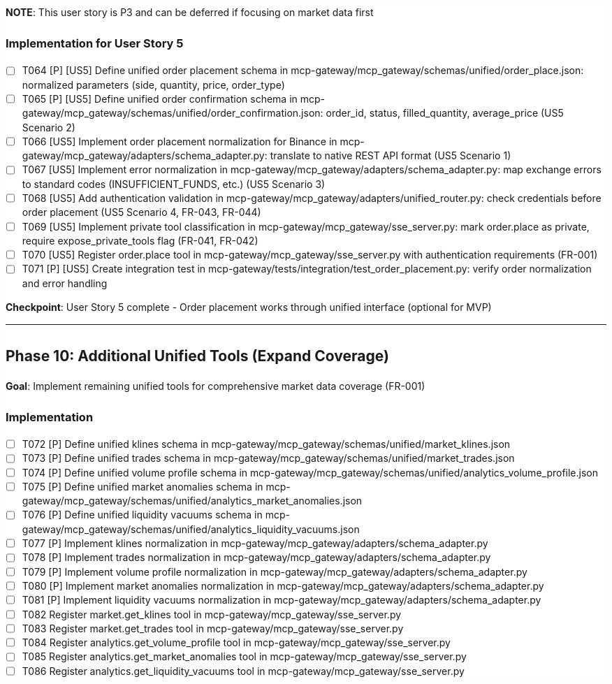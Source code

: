 **NOTE**: This user story is P3 and can be deferred if focusing on market data first

### Implementation for User Story 5

- [ ] T064 [P] [US5] Define unified order placement schema in mcp-gateway/mcp_gateway/schemas/unified/order_place.json: normalized parameters (side, quantity, price, order_type)
- [ ] T065 [P] [US5] Define unified order confirmation schema in mcp-gateway/mcp_gateway/schemas/unified/order_confirmation.json: order_id, status, filled_quantity, average_price (US5 Scenario 2)
- [ ] T066 [US5] Implement order placement normalization for Binance in mcp-gateway/mcp_gateway/adapters/schema_adapter.py: translate to native REST API format (US5 Scenario 1)
- [ ] T067 [US5] Implement error normalization in mcp-gateway/mcp_gateway/adapters/schema_adapter.py: map exchange errors to standard codes (INSUFFICIENT_FUNDS, etc.) (US5 Scenario 3)
- [ ] T068 [US5] Add authentication validation in mcp-gateway/mcp_gateway/adapters/unified_router.py: check credentials before order placement (US5 Scenario 4, FR-043, FR-044)
- [ ] T069 [US5] Implement private tool classification in mcp-gateway/mcp_gateway/sse_server.py: mark order.place as private, require expose_private_tools flag (FR-041, FR-042)
- [ ] T070 [US5] Register order.place tool in mcp-gateway/mcp_gateway/sse_server.py with authentication requirements (FR-001)
- [ ] T071 [P] [US5] Create integration test in mcp-gateway/tests/integration/test_order_placement.py: verify order normalization and error handling

**Checkpoint**: User Story 5 complete - Order placement works through unified interface (optional for MVP)

---

## Phase 10: Additional Unified Tools (Expand Coverage)

**Goal**: Implement remaining unified tools for comprehensive market data coverage (FR-001)

### Implementation

- [ ] T072 [P] Define unified klines schema in mcp-gateway/mcp_gateway/schemas/unified/market_klines.json
- [ ] T073 [P] Define unified trades schema in mcp-gateway/mcp_gateway/schemas/unified/market_trades.json
- [ ] T074 [P] Define unified volume profile schema in mcp-gateway/mcp_gateway/schemas/unified/analytics_volume_profile.json
- [ ] T075 [P] Define unified market anomalies schema in mcp-gateway/mcp_gateway/schemas/unified/analytics_market_anomalies.json
- [ ] T076 [P] Define unified liquidity vacuums schema in mcp-gateway/mcp_gateway/schemas/unified/analytics_liquidity_vacuums.json
- [ ] T077 [P] Implement klines normalization in mcp-gateway/mcp_gateway/adapters/schema_adapter.py
- [ ] T078 [P] Implement trades normalization in mcp-gateway/mcp_gateway/adapters/schema_adapter.py
- [ ] T079 [P] Implement volume profile normalization in mcp-gateway/mcp_gateway/adapters/schema_adapter.py
- [ ] T080 [P] Implement market anomalies normalization in mcp-gateway/mcp_gateway/adapters/schema_adapter.py
- [ ] T081 [P] Implement liquidity vacuums normalization in mcp-gateway/mcp_gateway/adapters/schema_adapter.py
- [ ] T082 Register market.get_klines tool in mcp-gateway/mcp_gateway/sse_server.py
- [ ] T083 Register market.get_trades tool in mcp-gateway/mcp_gateway/sse_server.py
- [ ] T084 Register analytics.get_volume_profile tool in mcp-gateway/mcp_gateway/sse_server.py
- [ ] T085 Register analytics.get_market_anomalies tool in mcp-gateway/mcp_gateway/sse_server.py
- [ ] T086 Register analytics.get_liquidity_vacuums tool in mcp-gateway/mcp_gateway/sse_server.py
